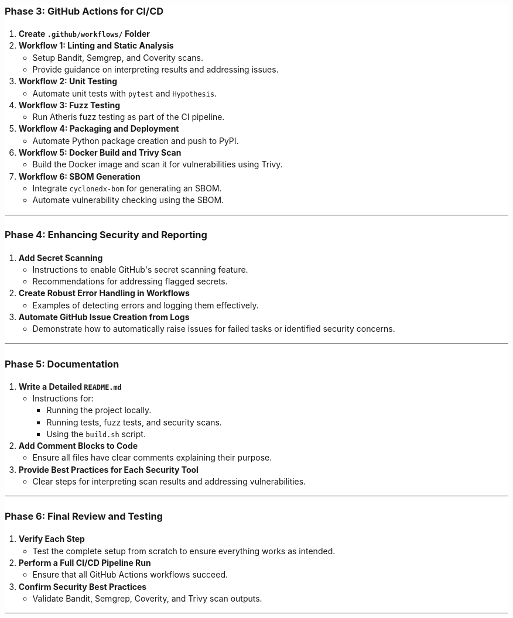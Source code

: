 
### **Phase 3: GitHub Actions for CI/CD**
1. **Create `.github/workflows/` Folder**
2. **Workflow 1: Linting and Static Analysis**
   - Setup Bandit, Semgrep, and Coverity scans.
   - Provide guidance on interpreting results and addressing issues.
3. **Workflow 2: Unit Testing**
   - Automate unit tests with `pytest` and `Hypothesis`.
4. **Workflow 3: Fuzz Testing**
   - Run Atheris fuzz testing as part of the CI pipeline.
5. **Workflow 4: Packaging and Deployment**
   - Automate Python package creation and push to PyPI.
6. **Workflow 5: Docker Build and Trivy Scan**
   - Build the Docker image and scan it for vulnerabilities using Trivy.
7. **Workflow 6: SBOM Generation**
   - Integrate `cyclonedx-bom` for generating an SBOM.
   - Automate vulnerability checking using the SBOM.


---

### **Phase 4: Enhancing Security and Reporting**
1. **Add Secret Scanning**
   - Instructions to enable GitHub's secret scanning feature.
   - Recommendations for addressing flagged secrets.
2. **Create Robust Error Handling in Workflows**
   - Examples of detecting errors and logging them effectively.
3. **Automate GitHub Issue Creation from Logs**
   - Demonstrate how to automatically raise issues for failed tasks or identified security concerns.

---

### **Phase 5: Documentation**
1. **Write a Detailed `README.md`**
   - Instructions for:
     - Running the project locally.
     - Running tests, fuzz tests, and security scans.
     - Using the `build.sh` script.
2. **Add Comment Blocks to Code**
   - Ensure all files have clear comments explaining their purpose.
3. **Provide Best Practices for Each Security Tool**
   - Clear steps for interpreting scan results and addressing vulnerabilities.

---

### **Phase 6: Final Review and Testing**
1. **Verify Each Step**
   - Test the complete setup from scratch to ensure everything works as intended.
2. **Perform a Full CI/CD Pipeline Run**
   - Ensure that all GitHub Actions workflows succeed.
3. **Confirm Security Best Practices**
   - Validate Bandit, Semgrep, Coverity, and Trivy scan outputs.

---